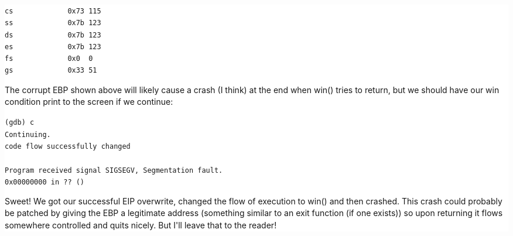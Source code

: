 ```
cs             0x73	115
ss             0x7b	123
ds             0x7b	123
es             0x7b	123
fs             0x0	0
gs             0x33	51
```

The corrupt EBP shown above will likely cause a crash (I think) at the end when win() tries to return, but we should have our win condition print to the screen if we continue:

```
(gdb) c
Continuing.
code flow successfully changed

Program received signal SIGSEGV, Segmentation fault.
0x00000000 in ?? ()
```

Sweet! We got our successful EIP overwrite, changed the flow of execution to win() and then crashed. This crash could probably be patched by giving the EBP a legitimate address (something similar to an exit function (if one exists)) so upon returning it flows somewhere controlled and quits nicely. But I'll leave that to the reader!

